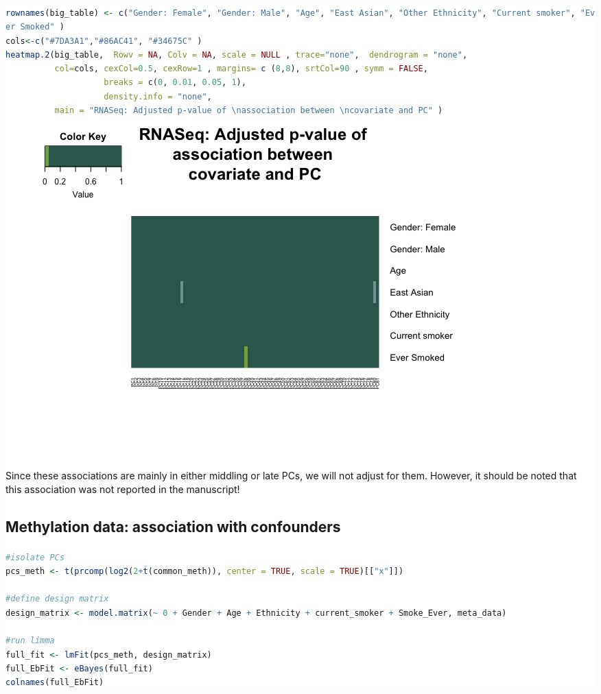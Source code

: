 ``` r
rownames(big_table) <- c("Gender: Female", "Gender: Male", "Age", "East Asian", "Other Ethnicity", "Current smoker", "Ever Smoked" )
cols<-c("#7DA3A1","#86AC41", "#34675C" )
heatmap.2(big_table,  Rowv = NA, Colv = NA, scale = NULL , trace="none",  dendrogram = "none",
          col=cols, cexCol=0.5, cexRow=1 , margins= c (8,8), srtCol=90 , symm = FALSE,
                    breaks = c(0, 0.01, 0.05, 1),
                    density.info = "none",
          main = "RNASeq: Adjusted p-value of \nassociation between \ncovariate and PC" )
```

![](Cleaning_methylation_data_files/figure-markdown_github/unnamed-chunk-3-1.png)

Since these associations are mainly in either middling or late PCs, we will not adjust for them. However, it should be noted that this association was not reported in the manuscript!

Methylation data: association with confounders
----------------------------------------------

``` r
#isolate PCs
pcs_meth <- t(prcomp(log2(2+t(common_meth)), center = TRUE, scale = TRUE)[["x"]])

#define design matrix
design_matrix <- model.matrix(~ 0 + Gender + Age + Ethnicity + current_smoker + Smoke_Ever, meta_data)

#run limma
full_fit <- lmFit(pcs_meth, design_matrix)
full_EbFit <- eBayes(full_fit)
colnames(full_EbFit)
```
